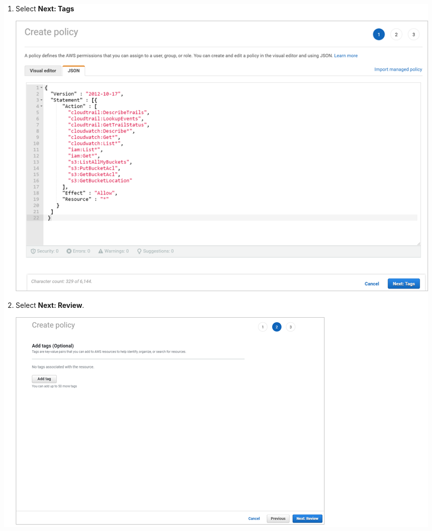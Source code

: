 1. Select **Next: Tags**

     ![AWS code.](media/classic-aws-code.png "AWS code")

1. Select **Next: Review**.

    ![Add tags (optional).](media/classic-aws-add-tags-optional.png)
